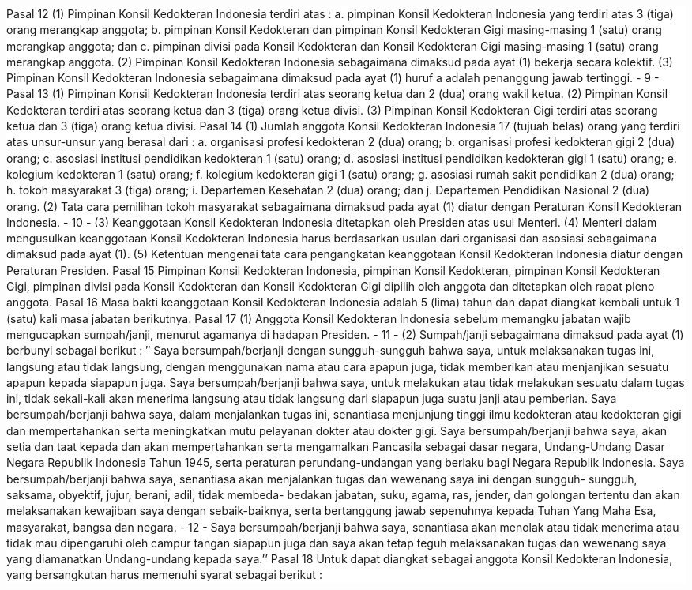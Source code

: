 Pasal 12
(1) Pimpinan Konsil Kedokteran Indonesia terdiri atas :
a. pimpinan Konsil Kedokteran Indonesia yang terdiri atas 3 (tiga) orang merangkap anggota;
b. pimpinan Konsil Kedokteran dan pimpinan Konsil Kedokteran Gigi masing-masing 1 (satu) orang merangkap anggota; dan
c. pimpinan divisi pada Konsil Kedokteran dan Konsil Kedokteran Gigi masing-masing 1 (satu) orang merangkap anggota.
(2) Pimpinan Konsil Kedokteran Indonesia sebagaimana dimaksud pada ayat (1) bekerja secara kolektif.
(3) Pimpinan Konsil Kedokteran Indonesia sebagaimana dimaksud pada ayat (1) huruf a adalah penanggung jawab tertinggi. - 9 -
Pasal 13
(1) Pimpinan Konsil Kedokteran Indonesia terdiri atas seorang ketua dan 2 (dua) orang wakil ketua.
(2) Pimpinan Konsil Kedokteran terdiri atas seorang ketua dan 3 (tiga) orang ketua divisi.
(3) Pimpinan Konsil Kedokteran Gigi terdiri atas seorang ketua dan 3 (tiga) orang ketua divisi.
Pasal 14
(1) Jumlah anggota Konsil Kedokteran Indonesia 17 (tujuah belas) orang yang terdiri atas unsur-unsur yang berasal dari :
a. organisasi profesi kedokteran 2 (dua) orang;
b. organisasi profesi kedokteran gigi 2 (dua) orang;
c. asosiasi institusi pendidikan kedokteran 1 (satu) orang;
d. asosiasi institusi pendidikan kedokteran gigi 1 (satu) orang;
e. kolegium kedokteran 1 (satu) orang;
f. kolegium kedokteran gigi 1 (satu) orang;
g. asosiasi rumah sakit pendidikan 2 (dua) orang;
h. tokoh masyarakat 3 (tiga) orang;
i. Departemen Kesehatan 2 (dua) orang; dan
j. Departemen Pendidikan Nasional 2 (dua) orang.
(2) Tata cara pemilihan tokoh masyarakat sebagaimana dimaksud pada ayat (1) diatur dengan Peraturan Konsil Kedokteran Indonesia. - 10 - (3) Keanggotaan Konsil Kedokteran Indonesia ditetapkan oleh Presiden atas usul Menteri.
(4) Menteri dalam mengusulkan keanggotaan Konsil Kedokteran Indonesia harus berdasarkan usulan dari organisasi dan asosiasi sebagaimana dimaksud pada ayat (1).
(5) Ketentuan mengenai tata cara pengangkatan keanggotaan Konsil Kedokteran Indonesia diatur dengan Peraturan Presiden.
Pasal 15
Pimpinan Konsil Kedokteran Indonesia, pimpinan Konsil Kedokteran, pimpinan Konsil Kedokteran Gigi, pimpinan divisi pada Konsil Kedokteran dan Konsil Kedokteran Gigi dipilih oleh anggota dan ditetapkan oleh rapat pleno anggota.
Pasal 16
Masa bakti keanggotaan Konsil Kedokteran Indonesia adalah 5 (lima) tahun dan dapat diangkat kembali untuk 1 (satu) kali masa jabatan berikutnya.
Pasal 17
(1) Anggota Konsil Kedokteran Indonesia sebelum memangku jabatan wajib mengucapkan sumpah/janji, menurut agamanya di hadapan Presiden. - 11 - (2) Sumpah/janji sebagaimana dimaksud pada ayat (1) berbunyi sebagai berikut : ″ Saya bersumpah/berjanji dengan sungguh-sungguh bahwa saya, untuk melaksanakan tugas ini, langsung atau tidak langsung, dengan menggunakan nama atau cara apapun juga, tidak memberikan atau menjanjikan sesuatu apapun kepada siapapun juga. Saya bersumpah/berjanji bahwa saya, untuk melakukan atau tidak melakukan sesuatu dalam tugas ini, tidak sekali-kali akan menerima langsung atau tidak langsung dari siapapun juga suatu janji atau pemberian. Saya bersumpah/berjanji bahwa saya, dalam menjalankan tugas ini, senantiasa menjunjung tinggi ilmu kedokteran atau kedokteran gigi dan mempertahankan serta meningkatkan mutu pelayanan dokter atau dokter gigi. Saya bersumpah/berjanji bahwa saya, akan setia dan taat kepada dan akan mempertahankan serta mengamalkan Pancasila sebagai dasar negara, Undang-Undang Dasar Negara Republik Indonesia Tahun 1945, serta peraturan perundang-undangan yang berlaku bagi Negara Republik Indonesia. Saya bersumpah/berjanji bahwa saya, senantiasa akan menjalankan tugas dan wewenang saya ini dengan sungguh- sungguh, saksama, obyektif, jujur, berani, adil, tidak membeda- bedakan jabatan, suku, agama, ras, jender, dan golongan tertentu dan akan melaksanakan kewajiban saya dengan sebaik-baiknya, serta bertanggung jawab sepenuhnya kepada Tuhan Yang Maha Esa, masyarakat, bangsa dan negara. - 12 - Saya bersumpah/berjanji bahwa saya, senantiasa akan menolak atau tidak menerima atau tidak mau dipengaruhi oleh campur tangan siapapun juga dan saya akan tetap teguh melaksanakan tugas dan wewenang saya yang diamanatkan Undang-undang kepada saya.’’
Pasal 18
Untuk dapat diangkat sebagai anggota Konsil Kedokteran Indonesia, yang bersangkutan harus memenuhi syarat sebagai berikut :
